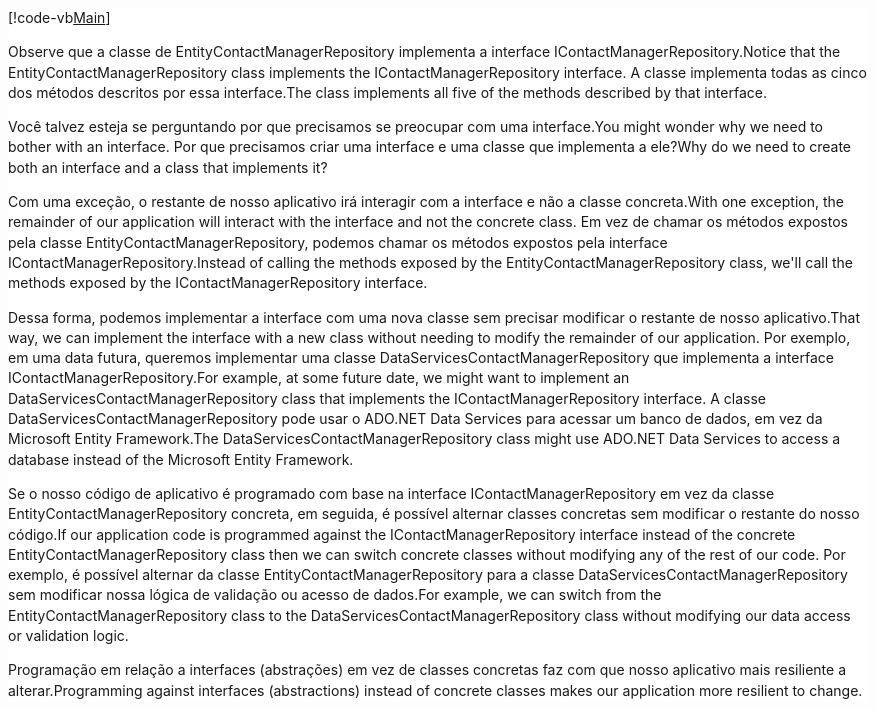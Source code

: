 [!code-vb[Main](iteration-4-make-the-application-loosely-coupled-vb/samples/sample2.vb)]

<span data-ttu-id="e9d60-173">Observe que a classe de EntityContactManagerRepository implementa a interface IContactManagerRepository.</span><span class="sxs-lookup"><span data-stu-id="e9d60-173">Notice that the EntityContactManagerRepository class implements the IContactManagerRepository interface.</span></span> <span data-ttu-id="e9d60-174">A classe implementa todas as cinco dos métodos descritos por essa interface.</span><span class="sxs-lookup"><span data-stu-id="e9d60-174">The class implements all five of the methods described by that interface.</span></span>

<span data-ttu-id="e9d60-175">Você talvez esteja se perguntando por que precisamos se preocupar com uma interface.</span><span class="sxs-lookup"><span data-stu-id="e9d60-175">You might wonder why we need to bother with an interface.</span></span> <span data-ttu-id="e9d60-176">Por que precisamos criar uma interface e uma classe que implementa a ele?</span><span class="sxs-lookup"><span data-stu-id="e9d60-176">Why do we need to create both an interface and a class that implements it?</span></span>

<span data-ttu-id="e9d60-177">Com uma exceção, o restante de nosso aplicativo irá interagir com a interface e não a classe concreta.</span><span class="sxs-lookup"><span data-stu-id="e9d60-177">With one exception, the remainder of our application will interact with the interface and not the concrete class.</span></span> <span data-ttu-id="e9d60-178">Em vez de chamar os métodos expostos pela classe EntityContactManagerRepository, podemos chamar os métodos expostos pela interface IContactManagerRepository.</span><span class="sxs-lookup"><span data-stu-id="e9d60-178">Instead of calling the methods exposed by the EntityContactManagerRepository class, we'll call the methods exposed by the IContactManagerRepository interface.</span></span>

<span data-ttu-id="e9d60-179">Dessa forma, podemos implementar a interface com uma nova classe sem precisar modificar o restante de nosso aplicativo.</span><span class="sxs-lookup"><span data-stu-id="e9d60-179">That way, we can implement the interface with a new class without needing to modify the remainder of our application.</span></span> <span data-ttu-id="e9d60-180">Por exemplo, em uma data futura, queremos implementar uma classe DataServicesContactManagerRepository que implementa a interface IContactManagerRepository.</span><span class="sxs-lookup"><span data-stu-id="e9d60-180">For example, at some future date, we might want to implement an DataServicesContactManagerRepository class that implements the IContactManagerRepository interface.</span></span> <span data-ttu-id="e9d60-181">A classe DataServicesContactManagerRepository pode usar o ADO.NET Data Services para acessar um banco de dados, em vez da Microsoft Entity Framework.</span><span class="sxs-lookup"><span data-stu-id="e9d60-181">The DataServicesContactManagerRepository class might use ADO.NET Data Services to access a database instead of the Microsoft Entity Framework.</span></span>

<span data-ttu-id="e9d60-182">Se o nosso código de aplicativo é programado com base na interface IContactManagerRepository em vez da classe EntityContactManagerRepository concreta, em seguida, é possível alternar classes concretas sem modificar o restante do nosso código.</span><span class="sxs-lookup"><span data-stu-id="e9d60-182">If our application code is programmed against the IContactManagerRepository interface instead of the concrete EntityContactManagerRepository class then we can switch concrete classes without modifying any of the rest of our code.</span></span> <span data-ttu-id="e9d60-183">Por exemplo, é possível alternar da classe EntityContactManagerRepository para a classe DataServicesContactManagerRepository sem modificar nossa lógica de validação ou acesso de dados.</span><span class="sxs-lookup"><span data-stu-id="e9d60-183">For example, we can switch from the EntityContactManagerRepository class to the DataServicesContactManagerRepository class without modifying our data access or validation logic.</span></span>

<span data-ttu-id="e9d60-184">Programação em relação a interfaces (abstrações) em vez de classes concretas faz com que nosso aplicativo mais resiliente a alterar.</span><span class="sxs-lookup"><span data-stu-id="e9d60-184">Programming against interfaces (abstractions) instead of concrete classes makes our application more resilient to change.</span></span>
